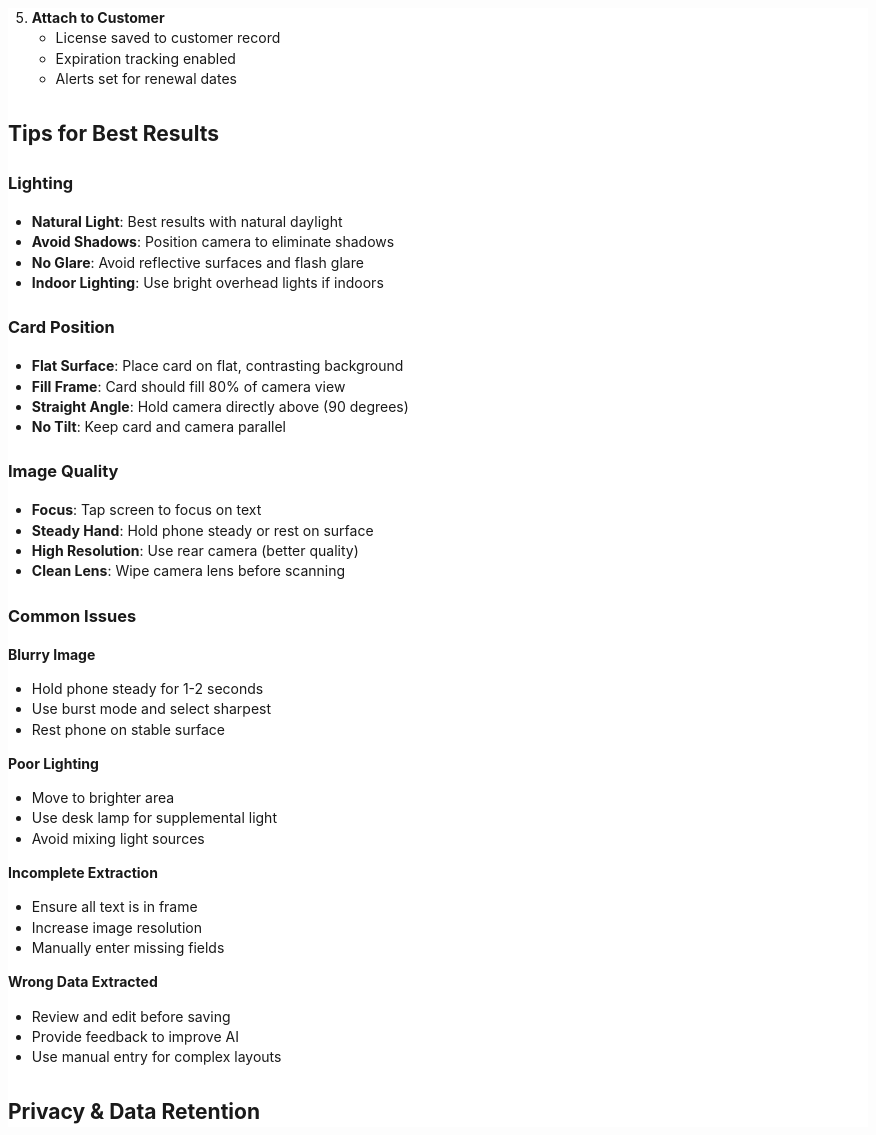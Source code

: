 5. **Attach to Customer**
   - License saved to customer record
   - Expiration tracking enabled
   - Alerts set for renewal dates

## Tips for Best Results

### Lighting

- **Natural Light**: Best results with natural daylight
- **Avoid Shadows**: Position camera to eliminate shadows
- **No Glare**: Avoid reflective surfaces and flash glare
- **Indoor Lighting**: Use bright overhead lights if indoors

### Card Position

- **Flat Surface**: Place card on flat, contrasting background
- **Fill Frame**: Card should fill 80% of camera view
- **Straight Angle**: Hold camera directly above (90 degrees)
- **No Tilt**: Keep card and camera parallel

### Image Quality

- **Focus**: Tap screen to focus on text
- **Steady Hand**: Hold phone steady or rest on surface
- **High Resolution**: Use rear camera (better quality)
- **Clean Lens**: Wipe camera lens before scanning

### Common Issues

**Blurry Image**
- Hold phone steady for 1-2 seconds
- Use burst mode and select sharpest
- Rest phone on stable surface

**Poor Lighting**
- Move to brighter area
- Use desk lamp for supplemental light
- Avoid mixing light sources

**Incomplete Extraction**
- Ensure all text is in frame
- Increase image resolution
- Manually enter missing fields

**Wrong Data Extracted**
- Review and edit before saving
- Provide feedback to improve AI
- Use manual entry for complex layouts

## Privacy & Data Retention

